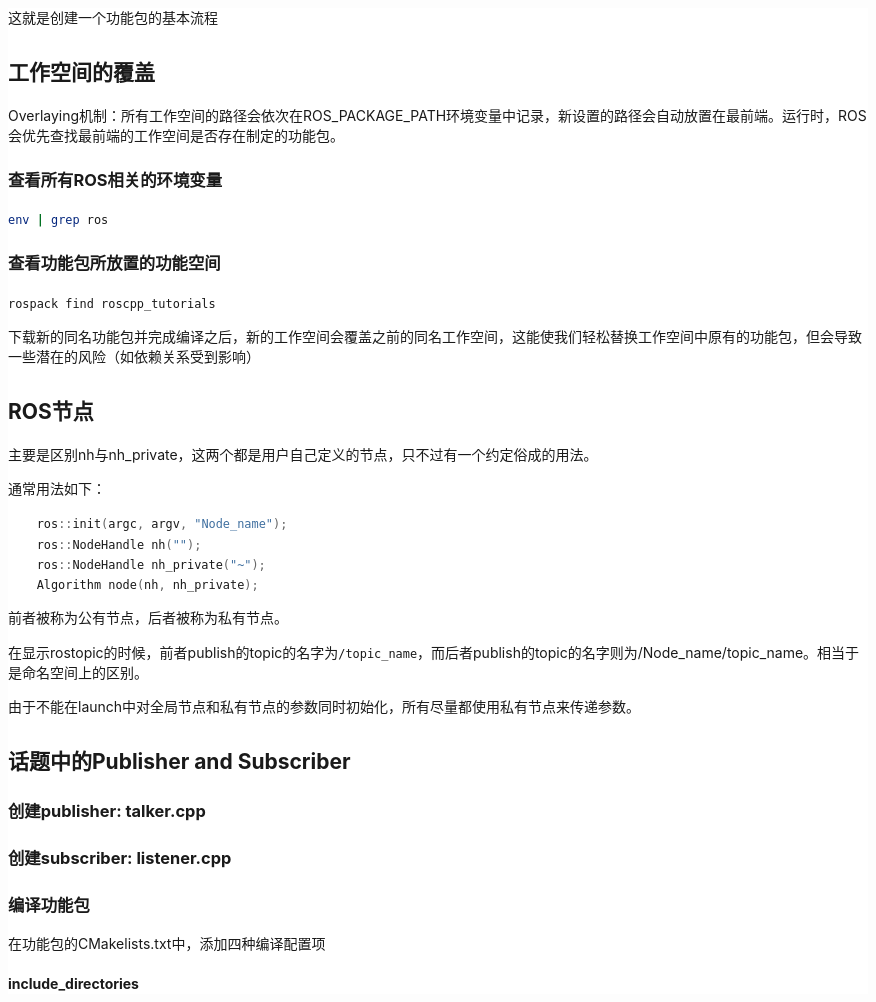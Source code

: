 这就是创建一个功能包的基本流程

## 工作空间的覆盖

Overlaying机制：所有工作空间的路径会依次在ROS_PACKAGE_PATH环境变量中记录，新设置的路径会自动放置在最前端。运行时，ROS会优先查找最前端的工作空间是否存在制定的功能包。

### 查看所有ROS相关的环境变量

```bash
env | grep ros
```

### 查看功能包所放置的功能空间

```bash
rospack find roscpp_tutorials
```

下载新的同名功能包并完成编译之后，新的工作空间会覆盖之前的同名工作空间，这能使我们轻松替换工作空间中原有的功能包，但会导致一些潜在的风险（如依赖关系受到影响）



## ROS节点

主要是区别nh与nh_private，这两个都是用户自己定义的节点，只不过有一个约定俗成的用法。

通常用法如下：

```cpp
	ros::init(argc, argv, "Node_name");
	ros::NodeHandle nh("");
	ros::NodeHandle nh_private("~");
	Algorithm node(nh, nh_private);
```

前者被称为公有节点，后者被称为私有节点。

在显示rostopic的时候，前者publish的topic的名字为`/topic_name`，而后者publish的topic的名字则为/Node_name/topic_name。相当于是命名空间上的区别。



由于不能在launch中对全局节点和私有节点的参数同时初始化，所有尽量都使用私有节点来传递参数。

## 话题中的Publisher and Subscriber

### 创建publisher: talker.cpp

### 创建subscriber: listener.cpp

### 编译功能包

在功能包的CMakelists.txt中，添加四种编译配置项

#### include_directories

